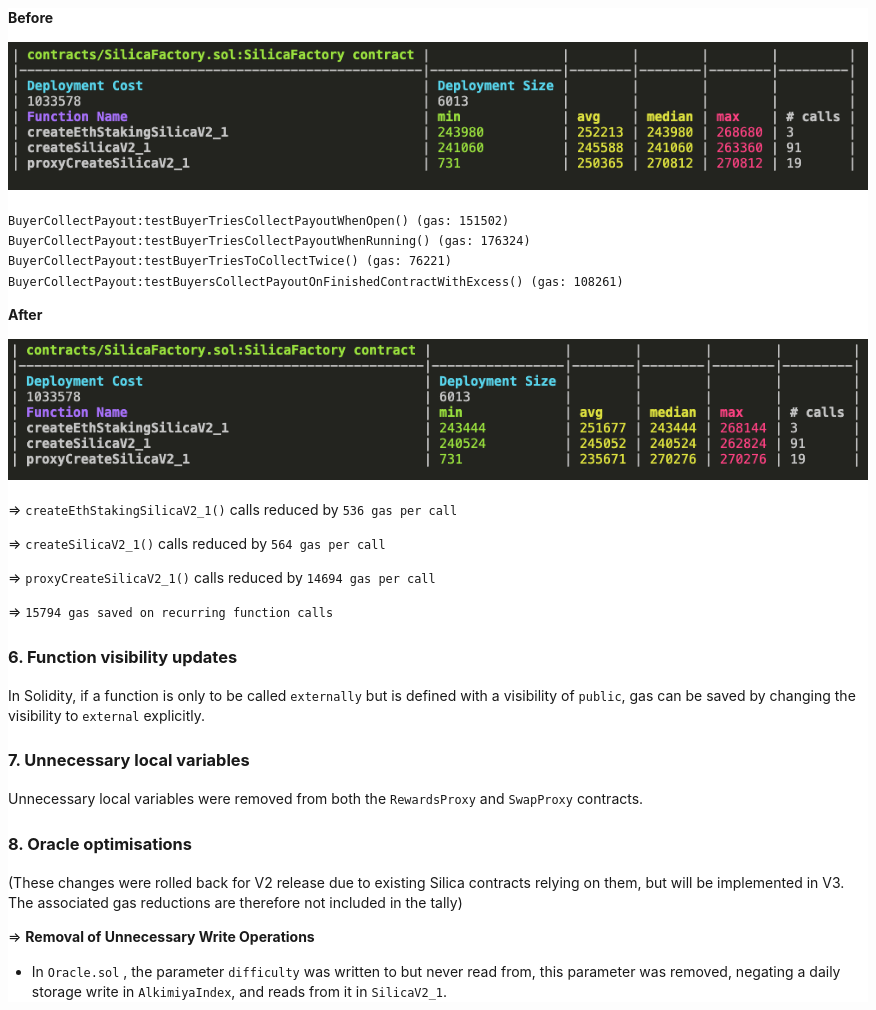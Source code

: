 **Before**

![Factory Before](./gas-comparisons/FactoryBeforeTVP.png)

```Solidity
BuyerCollectPayout:testBuyerTriesCollectPayoutWhenOpen() (gas: 151502)
BuyerCollectPayout:testBuyerTriesCollectPayoutWhenRunning() (gas: 176324)
BuyerCollectPayout:testBuyerTriesToCollectTwice() (gas: 76221)
BuyerCollectPayout:testBuyersCollectPayoutOnFinishedContractWithExcess() (gas: 108261)
```

**After**

![FactoryAfterTVP](./gas-comparisons/FactoryAfterTVP.png)

⇒ `createEthStakingSilicaV2_1()` calls reduced by `536 gas per call`

⇒ `createSilicaV2_1()` calls reduced by `564 gas per call`

⇒ `proxyCreateSilicaV2_1()` calls reduced by `14694 gas per call`

⇒ `15794 gas saved on recurring function calls`

### 6. Function visibility updates

In Solidity, if a function is only to be called `externally` but is defined with a visibility of `public`, gas can be saved by changing the visibility to `external` explicitly.

### 7. Unnecessary local variables

Unnecessary local variables were removed from both the `RewardsProxy` and `SwapProxy` contracts.

### 8. Oracle optimisations

(These changes were rolled back for V2 release due to existing Silica contracts relying on them, but will be implemented in V3. The associated gas reductions are therefore not included in the tally)

⇒ **Removal of Unnecessary Write Operations**

- In `Oracle.sol` , the parameter `difficulty` was written to but never read from, this parameter was removed, negating a daily storage write in `AlkimiyaIndex`, and reads from it in `SilicaV2_1`.
